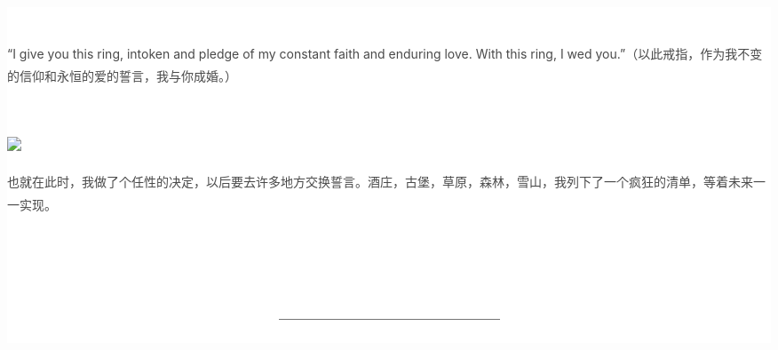 </strong>
</p>
<p style="max-width: 100%; min-height: 1em; color: rgb(62, 62, 62); line-height: 25.6px; box-sizing: border-box !important; word-wrap: break-word !important; background-color: rgb(255, 255, 255);">
<br style="max-width: 100%; box-sizing: border-box !important; word-wrap: break-word !important;"/>
</p>
<p style="max-width: 100%; min-height: 1em; color: rgb(62, 62, 62); line-height: 25.6px; box-sizing: border-box !important; word-wrap: break-word !important; background-color: rgb(255, 255, 255);">
<span style="max-width: 100%; font-size: 14px; color: rgb(74, 74, 74); box-sizing: border-box !important; word-wrap: break-word !important;">
          “I give you this ring, intoken and pledge of my constant faith and enduring love. With this ring, I wed you.”（以此戒指，作为我不变的信仰和永恒的爱的誓言，我与你成婚。）
         </span>
</p>
<p style="max-width: 100%; min-height: 1em; color: rgb(62, 62, 62); line-height: 25.6px; box-sizing: border-box !important; word-wrap: break-word !important; background-color: rgb(255, 255, 255);">
<span style="max-width: 100%; font-size: 14px; color: rgb(74, 74, 74); box-sizing: border-box !important; word-wrap: break-word !important;">
<br style="max-width: 100%; box-sizing: border-box !important; word-wrap: break-word !important;"/>
</span>
</p>
<p style="max-width: 100%; min-height: 1em; color: rgb(62, 62, 62); line-height: 25.6px; box-sizing: border-box !important; word-wrap: break-word !important; background-color: rgb(255, 255, 255);">
<span style="max-width: 100%; font-size: 14px; color: rgb(74, 74, 74); box-sizing: border-box !important; word-wrap: break-word !important;">
<img data-ratio="1.3345323741007193" data-s="300,640" data-src="" data-type="jpeg" data-w="" src="{{ '/img/zxYVMmzgT5rEFFxabzRMqnmhu2645DSxmW1zc9YkvO6hOUJ55AkQNBouGtDE4tK8hYMrDxJ5IWlrsGSOhEF08w.jpeg' | prepend: site.img | replace: '//','/' }}" style="box-sizing: border-box !important; word-wrap: break-word !important; width: auto !important; visibility: visible !important;"/>
<br style="max-width: 100%; box-sizing: border-box !important; word-wrap: break-word !important;"/>
</span>
<span style="max-width: 100%; color: rgb(74, 74, 74); font-size: 14px; line-height: 1.6; box-sizing: border-box !important; word-wrap: break-word !important;">
</span>
</p>
<p style="max-width: 100%; min-height: 1em; color: rgb(62, 62, 62); line-height: 25.6px; box-sizing: border-box !important; word-wrap: break-word !important; background-color: rgb(255, 255, 255);">
<span style="max-width: 100%; font-size: 14px; color: rgb(74, 74, 74); box-sizing: border-box !important; word-wrap: break-word !important;">
          也就在此时，我做了个任性的决定，以后要去许多地方交换誓言。酒庄，古堡，草原，森林，雪山，我列下了一个疯狂的清单，等着未来一一实现。
         </span>
</p>
<p style="max-width: 100%; min-height: 1em; color: rgb(62, 62, 62); line-height: 25.6px; box-sizing: border-box !important; word-wrap: break-word !important; background-color: rgb(255, 255, 255);">
<span style="max-width: 100%; font-size: 14px; color: rgb(74, 74, 74); box-sizing: border-box !important; word-wrap: break-word !important;">
</span>
</p>
<p style="max-width: 100%; min-height: 1em; color: rgb(62, 62, 62); line-height: 25.6px; box-sizing: border-box !important; word-wrap: break-word !important; background-color: rgb(255, 255, 255);">
<br style="max-width: 100%; box-sizing: border-box !important; word-wrap: break-word !important;"/>
</p>
<p>
<br/>
</p>
<section style="max-width: 100%; color: rgb(62, 62, 62); line-height: 25.6px; white-space: normal; text-align: center; box-sizing: border-box !important; word-wrap: break-word !important; background-color: rgb(255, 255, 255);">
<section style="max-width: 100%; display: inline-block; box-sizing: border-box !important; word-wrap: break-word !important;">
<section style="max-width: 100%; width: 249px; border-top-color: rgb(116, 116, 116); border-top-width: 1px; border-top-style: solid; box-sizing: border-box !important; word-wrap: break-word !important;">
<p style="margin: 0.2em 0.5em 0.1em; max-width: 100%; word-wrap: normal; min-height: 1em; line-height: 25.6px; font-family: 微软雅黑; letter-spacing: 3px; box-sizing: border-box !important;">